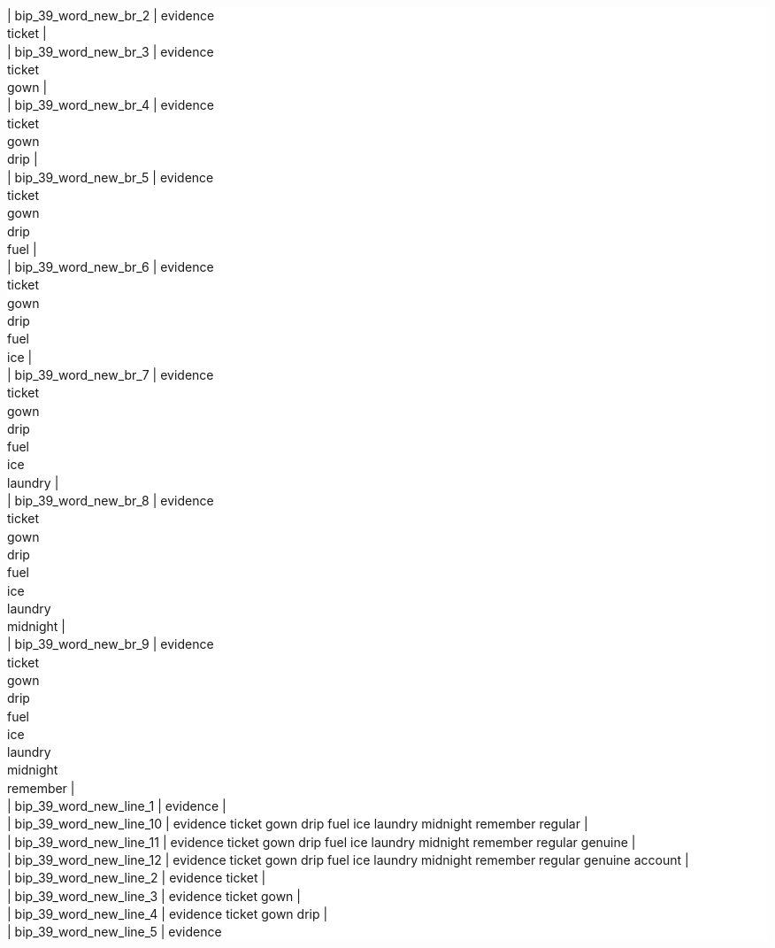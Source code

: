| bip_39_word_new_br_2 | evidence<br>ticket |  
| bip_39_word_new_br_3 | evidence<br>ticket<br>gown |  
| bip_39_word_new_br_4 | evidence<br>ticket<br>gown<br>drip |  
| bip_39_word_new_br_5 | evidence<br>ticket<br>gown<br>drip<br>fuel |  
| bip_39_word_new_br_6 | evidence<br>ticket<br>gown<br>drip<br>fuel<br>ice |  
| bip_39_word_new_br_7 | evidence<br>ticket<br>gown<br>drip<br>fuel<br>ice<br>laundry |  
| bip_39_word_new_br_8 | evidence<br>ticket<br>gown<br>drip<br>fuel<br>ice<br>laundry<br>midnight |  
| bip_39_word_new_br_9 | evidence<br>ticket<br>gown<br>drip<br>fuel<br>ice<br>laundry<br>midnight<br>remember |  
| bip_39_word_new_line_1 | evidence |  
| bip_39_word_new_line_10 | evidence
ticket
gown
drip
fuel
ice
laundry
midnight
remember
regular |  
| bip_39_word_new_line_11 | evidence
ticket
gown
drip
fuel
ice
laundry
midnight
remember
regular
genuine |  
| bip_39_word_new_line_12 | evidence
ticket
gown
drip
fuel
ice
laundry
midnight
remember
regular
genuine
account |  
| bip_39_word_new_line_2 | evidence
ticket |  
| bip_39_word_new_line_3 | evidence
ticket
gown |  
| bip_39_word_new_line_4 | evidence
ticket
gown
drip |  
| bip_39_word_new_line_5 | evidence